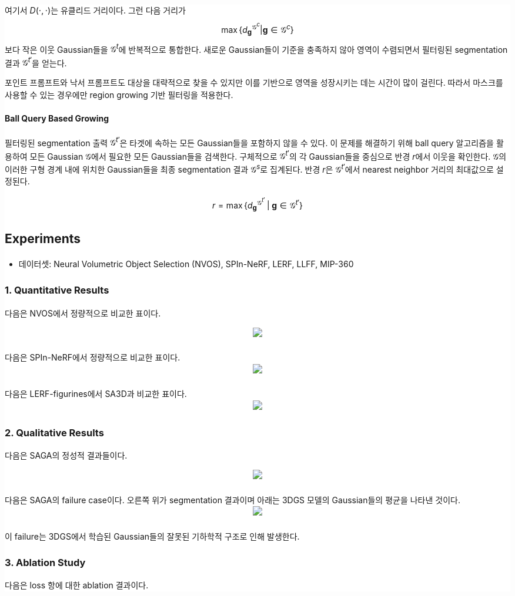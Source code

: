 여기서 $D(\cdot, \cdot)$는 유클리드 거리이다. 그런 다음 거리가 $$\max \{ d_\mathbf{g}^{\mathcal{G}^c} \vert \mathbf{g} \in \mathcal{G}^c \}$$ 보다 작은 이웃 Gaussian들을 $\mathcal{G}^t$에 반복적으로 통합한다. 새로운 Gaussian들이 기준을 충족하지 않아 영역이 수렴되면서 필터링된 segmentation 결과 $\mathcal{G}^{t \prime}$을 얻는다.

포인트 프롬프트와 낙서 프롬프트도 대상을 대략적으로 찾을 수 있지만 이를 기반으로 영역을 성장시키는 데는 시간이 많이 걸린다. 따라서 마스크를 사용할 수 있는 경우에만 region growing 기반 필터링을 적용한다.

#### Ball Query Based Growing
필터링된 segmentation 출력 $\mathcal{G}^{t \prime}$은 타겟에 속하는 모든 Gaussian들을 포함하지 않을 수 있다. 이 문제를 해결하기 위해 ball query 알고리즘을 활용하여 모든 Gaussian $\mathcal{G}$에서 필요한 모든 Gaussian들을 검색한다. 구체적으로 $\mathcal{G}^{t \prime}$의 각 Gaussian들을 중심으로 반경 $r$에서 이웃을 확인한다. $\mathcal{G}$의 이러한 구형 경계 내에 위치한 Gaussian들을 최종 segmentation 결과 $\mathcal{G}^s$로 집계된다. 반경 $r$은 $\mathcal{G}^{t \prime}$에서 nearest neighbor 거리의 최대값으로 설정된다. 

$$
\begin{equation}
r = \max \{ d_\mathbf{g}^{\mathcal{G}^{t \prime}} \; \vert \; \mathbf{g} \in \mathcal{G}^{t \prime} \}
\end{equation}
$$

## Experiments
- 데이터셋: Neural Volumetric Object Selection (NVOS), SPIn-NeRF, LERF, LLFF, MIP-360

### 1. Quantitative Results
다음은 NVOS에서 정량적으로 비교한 표이다. 

<center><img src='{{"/assets/img/saga/saga-table1.webp" | relative_url}}' width="38%"></center>
<br>
다음은 SPIn-NeRF에서 정량적으로 비교한 표이다. 

<center><img src='{{"/assets/img/saga/saga-table2.webp" | relative_url}}' width="45%"></center>
<br>
다음은 LERF-figurines에서 SA3D과 비교한 표이다. 

<center><img src='{{"/assets/img/saga/saga-table3.webp" | relative_url}}' width="40%"></center>

### 2. Qualitative Results
다음은 SAGA의 정성적 결과들이다. 

<center><img src='{{"/assets/img/saga/saga-fig3.webp" | relative_url}}' width="100%"></center>
<br>
다음은 SAGA의 failure case이다. 오른쪽 위가 segmentation 결과이며 아래는 3DGS 모델의 Gaussian들의 평균을 나타낸 것이다. 

<center><img src='{{"/assets/img/saga/saga-fig4.webp" | relative_url}}' width="75%"></center>
<br>
이 failure는 3DGS에서 학습된 Gaussian들의 잘못된 기하학적 구조로 인해 발생한다.

### 3. Ablation Study
다음은 loss 항에 대한 ablation 결과이다. 
